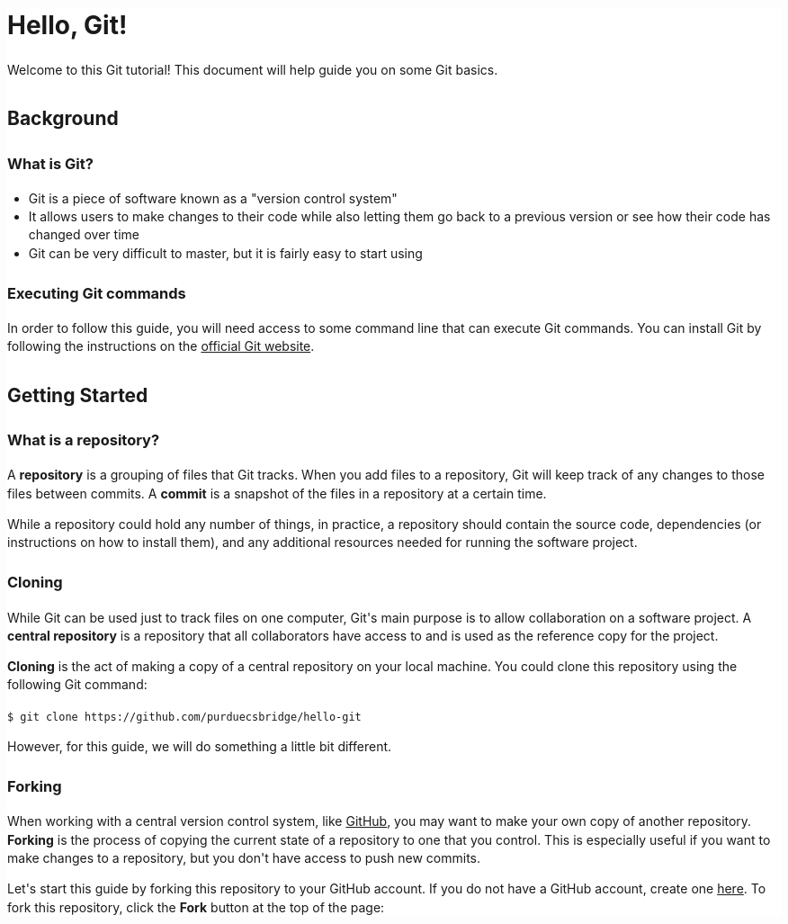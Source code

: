 # Hello, Git!
Welcome to this Git tutorial! This document will help guide you on some Git basics.

## Background

### What is Git?
- Git is a piece of software known as a "version control system"
- It allows users to make changes to their code while also letting them go back to a previous version or see how their code has changed over time
- Git can be very difficult to master, but it is fairly easy to start using

### Executing Git commands
In order to follow this guide, you will need access to some command line that can execute Git commands. You can install Git by following the instructions on the [official Git website](https://git-scm.com/downloads).

## Getting Started

### What is a repository?
A **repository** is a grouping of files that Git tracks. When you add files to a repository, Git will keep track of any changes to those files between commits. A **commit** is a snapshot of the files in a repository at a certain time.

While a repository could hold any number of things, in practice, a repository should contain the source code, dependencies (or instructions on how to install them), and any additional resources needed for running the software project.

### Cloning
While Git can be used just to track files on one computer, Git's main purpose is to allow collaboration on a software project. A **central repository** is a repository that all collaborators have access to and is used as the reference copy for the project.

**Cloning** is the act of making a copy of a central repository on your local machine. You could clone this repository using the following Git command:

```shell
$ git clone https://github.com/purduecsbridge/hello-git
```

However, for this guide, we will do something a little bit different.

### Forking
When working with a central version control system, like [GitHub](https://github.com), you may want to make your own copy of another repository. **Forking** is the process of copying the current state of a repository to one that you control. This is especially useful if you want to make changes to a repository, but you don't have access to push new commits.

Let's start this guide by forking this repository to your GitHub account. If you do not have a GitHub account, create one [here](https://github.com/join). To fork this repository, click the **Fork** button at the top of the page:
